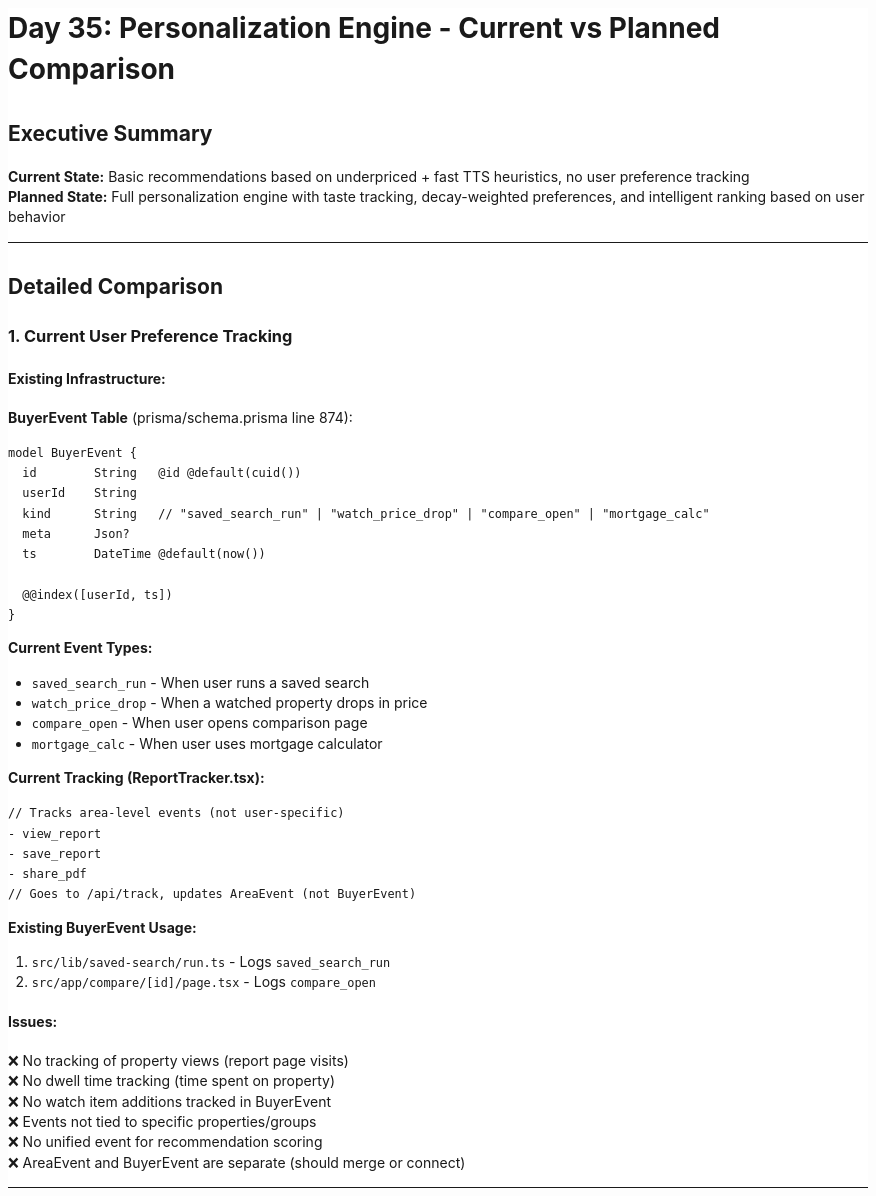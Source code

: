 # Day 35: Personalization Engine - Current vs Planned Comparison

## Executive Summary

**Current State:** Basic recommendations based on underpriced + fast TTS heuristics, no user preference tracking  
**Planned State:** Full personalization engine with taste tracking, decay-weighted preferences, and intelligent ranking based on user behavior

---

## Detailed Comparison

### 1. Current User Preference Tracking

#### **Existing Infrastructure:**

**BuyerEvent Table** (prisma/schema.prisma line 874):
```prisma
model BuyerEvent {
  id        String   @id @default(cuid())
  userId    String
  kind      String   // "saved_search_run" | "watch_price_drop" | "compare_open" | "mortgage_calc"
  meta      Json?
  ts        DateTime @default(now())
  
  @@index([userId, ts])
}
```

**Current Event Types:**
- `saved_search_run` - When user runs a saved search
- `watch_price_drop` - When a watched property drops in price
- `compare_open` - When user opens comparison page
- `mortgage_calc` - When user uses mortgage calculator

**Current Tracking (ReportTracker.tsx):**
```tsx
// Tracks area-level events (not user-specific)
- view_report
- save_report  
- share_pdf
// Goes to /api/track, updates AreaEvent (not BuyerEvent)
```

**Existing BuyerEvent Usage:**
1. `src/lib/saved-search/run.ts` - Logs `saved_search_run`
2. `src/app/compare/[id]/page.tsx` - Logs `compare_open`

#### **Issues:**
❌ No tracking of property views (report page visits)  
❌ No dwell time tracking (time spent on property)  
❌ No watch item additions tracked in BuyerEvent  
❌ Events not tied to specific properties/groups  
❌ No unified event for recommendation scoring  
❌ AreaEvent and BuyerEvent are separate (should merge or connect)

---